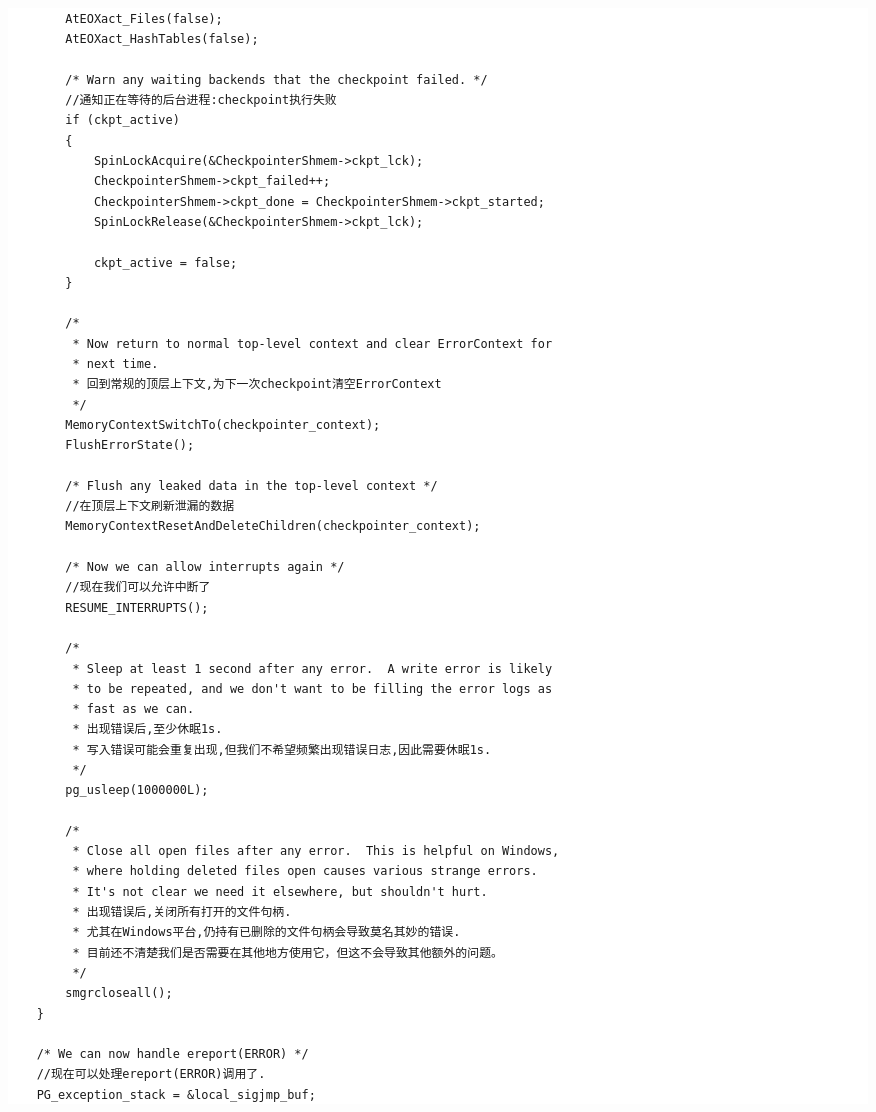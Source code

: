             AtEOXact_Files(false);
            AtEOXact_HashTables(false);
    
            /* Warn any waiting backends that the checkpoint failed. */
            //通知正在等待的后台进程:checkpoint执行失败
            if (ckpt_active)
            {
                SpinLockAcquire(&CheckpointerShmem->ckpt_lck);
                CheckpointerShmem->ckpt_failed++;
                CheckpointerShmem->ckpt_done = CheckpointerShmem->ckpt_started;
                SpinLockRelease(&CheckpointerShmem->ckpt_lck);
    
                ckpt_active = false;
            }
    
            /*
             * Now return to normal top-level context and clear ErrorContext for
             * next time.
             * 回到常规的顶层上下文,为下一次checkpoint清空ErrorContext
             */
            MemoryContextSwitchTo(checkpointer_context);
            FlushErrorState();
    
            /* Flush any leaked data in the top-level context */
            //在顶层上下文刷新泄漏的数据
            MemoryContextResetAndDeleteChildren(checkpointer_context);
    
            /* Now we can allow interrupts again */
            //现在我们可以允许中断了
            RESUME_INTERRUPTS();
    
            /*
             * Sleep at least 1 second after any error.  A write error is likely
             * to be repeated, and we don't want to be filling the error logs as
             * fast as we can.
             * 出现错误后,至少休眠1s.
             * 写入错误可能会重复出现,但我们不希望频繁出现错误日志,因此需要休眠1s.
             */
            pg_usleep(1000000L);
    
            /*
             * Close all open files after any error.  This is helpful on Windows,
             * where holding deleted files open causes various strange errors.
             * It's not clear we need it elsewhere, but shouldn't hurt.
             * 出现错误后,关闭所有打开的文件句柄.
             * 尤其在Windows平台,仍持有已删除的文件句柄会导致莫名其妙的错误.
             * 目前还不清楚我们是否需要在其他地方使用它，但这不会导致其他额外的问题。
             */
            smgrcloseall();
        }
    
        /* We can now handle ereport(ERROR) */
        //现在可以处理ereport(ERROR)调用了.
        PG_exception_stack = &local_sigjmp_buf;
    